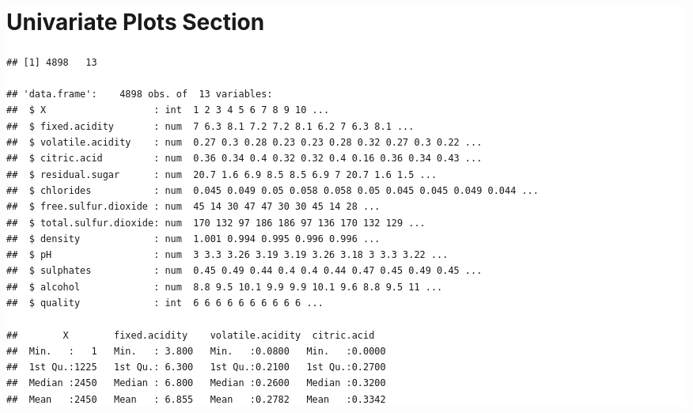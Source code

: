 Univariate Plots Section
========================

    ## [1] 4898   13

    ## 'data.frame':    4898 obs. of  13 variables:
    ##  $ X                   : int  1 2 3 4 5 6 7 8 9 10 ...
    ##  $ fixed.acidity       : num  7 6.3 8.1 7.2 7.2 8.1 6.2 7 6.3 8.1 ...
    ##  $ volatile.acidity    : num  0.27 0.3 0.28 0.23 0.23 0.28 0.32 0.27 0.3 0.22 ...
    ##  $ citric.acid         : num  0.36 0.34 0.4 0.32 0.32 0.4 0.16 0.36 0.34 0.43 ...
    ##  $ residual.sugar      : num  20.7 1.6 6.9 8.5 8.5 6.9 7 20.7 1.6 1.5 ...
    ##  $ chlorides           : num  0.045 0.049 0.05 0.058 0.058 0.05 0.045 0.045 0.049 0.044 ...
    ##  $ free.sulfur.dioxide : num  45 14 30 47 47 30 30 45 14 28 ...
    ##  $ total.sulfur.dioxide: num  170 132 97 186 186 97 136 170 132 129 ...
    ##  $ density             : num  1.001 0.994 0.995 0.996 0.996 ...
    ##  $ pH                  : num  3 3.3 3.26 3.19 3.19 3.26 3.18 3 3.3 3.22 ...
    ##  $ sulphates           : num  0.45 0.49 0.44 0.4 0.4 0.44 0.47 0.45 0.49 0.45 ...
    ##  $ alcohol             : num  8.8 9.5 10.1 9.9 9.9 10.1 9.6 8.8 9.5 11 ...
    ##  $ quality             : int  6 6 6 6 6 6 6 6 6 6 ...

    ##        X        fixed.acidity    volatile.acidity  citric.acid    
    ##  Min.   :   1   Min.   : 3.800   Min.   :0.0800   Min.   :0.0000  
    ##  1st Qu.:1225   1st Qu.: 6.300   1st Qu.:0.2100   1st Qu.:0.2700  
    ##  Median :2450   Median : 6.800   Median :0.2600   Median :0.3200  
    ##  Mean   :2450   Mean   : 6.855   Mean   :0.2782   Mean   :0.3342  